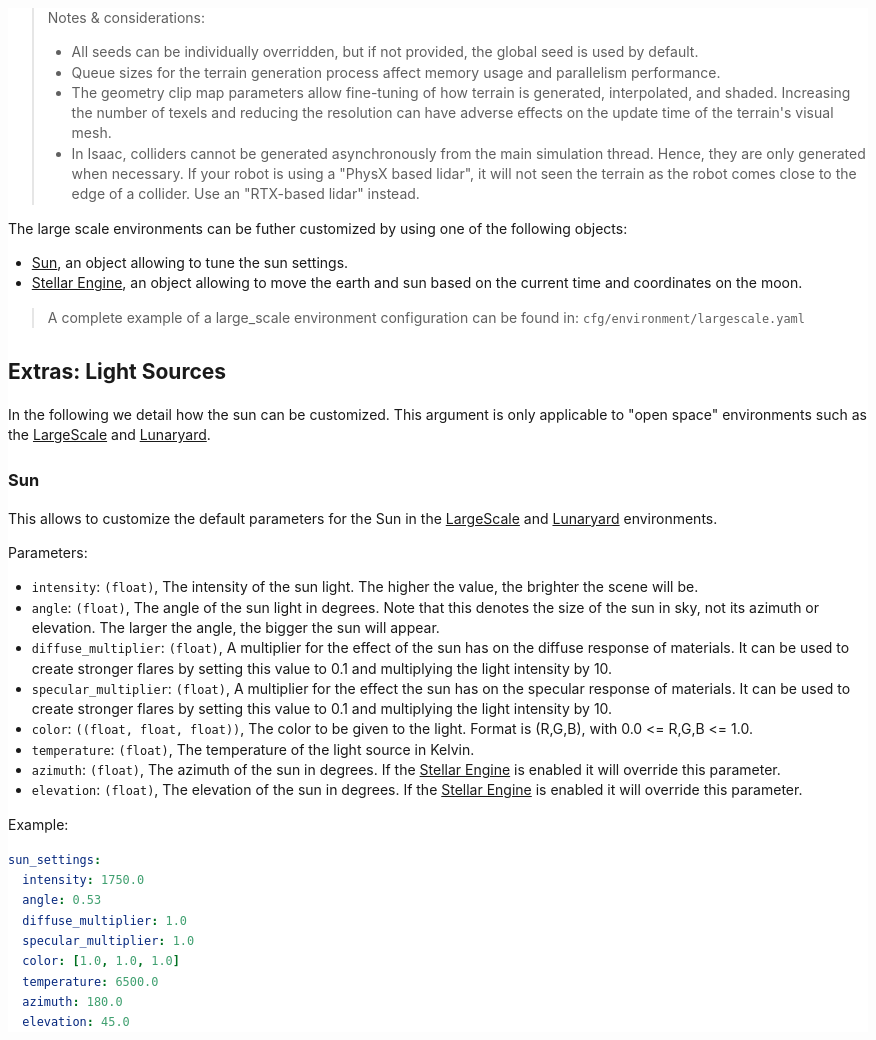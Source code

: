 > Notes & considerations:
> - All seeds can be individually overridden, but if not provided, the global seed is used by default.
> - Queue sizes for the terrain generation process affect memory usage and parallelism performance.
> - The geometry clip map parameters allow fine-tuning of how terrain is generated, interpolated, and shaded. Increasing the number of texels and reducing the resolution can have adverse effects on the update time of the terrain's visual mesh.
> - In Isaac, colliders cannot be generated asynchronously from the main simulation thread. Hence, they are only generated when necessary. If your robot is using a "PhysX based lidar", it will not seen the terrain as the robot comes close to the edge of a collider. Use an "RTX-based lidar" instead.


The large scale environments can be futher customized by using one of the following objects:
- [Sun](#sun), an object allowing to tune the sun settings.
- [Stellar Engine](#extra-sun), an object allowing to move the earth and sun based on the current time and coordinates on the moon.

> A complete example of a large_scale environment configuration can be found in: `cfg/environment/largescale.yaml`


## Extras: Light Sources

In the following we detail how the sun can be customized. This argument is only applicable to "open space" environments such as the [LargeScale](#largescale) and [Lunaryard](#lunaryard).

### Sun

This allows to customize the default parameters for the Sun in the [LargeScale](#largescale) and [Lunaryard](#lunaryard) environments.

Parameters:
- `intensity`: `(float)`, The intensity of the sun light. The higher the value, the brighter the scene will be.
- `angle`: `(float)`, The angle of the sun light in degrees. Note that this denotes the size of the sun in sky, not its azimuth or elevation. The larger the angle, the bigger the sun will appear.
- `diffuse_multiplier`: `(float)`, A multiplier for the effect of the sun has on the diffuse response of materials. It can be used to create stronger flares by setting this value to 0.1 and multiplying the light intensity by 10.
- `specular_multiplier`: `(float)`, A multiplier for the effect the sun has on the specular response of materials. It can be used to create stronger flares by setting this value to 0.1 and multiplying the light intensity by 10.
- `color`: `((float, float, float))`, The color to be given to the light. Format is (R,G,B), with 0.0 <= R,G,B <= 1.0.
- `temperature`: `(float)`, The temperature of the light source in Kelvin.
- `azimuth`: `(float)`, The azimuth of the sun in degrees. If the [Stellar Engine](#stellar-engine) is enabled it will override this parameter.
- `elevation`: `(float)`, The elevation of the sun in degrees. If the [Stellar Engine](#stellar-engine) is enabled it will override this parameter.

Example:
```yaml
sun_settings:
  intensity: 1750.0
  angle: 0.53
  diffuse_multiplier: 1.0
  specular_multiplier: 1.0
  color: [1.0, 1.0, 1.0]
  temperature: 6500.0
  azimuth: 180.0
  elevation: 45.0
```
